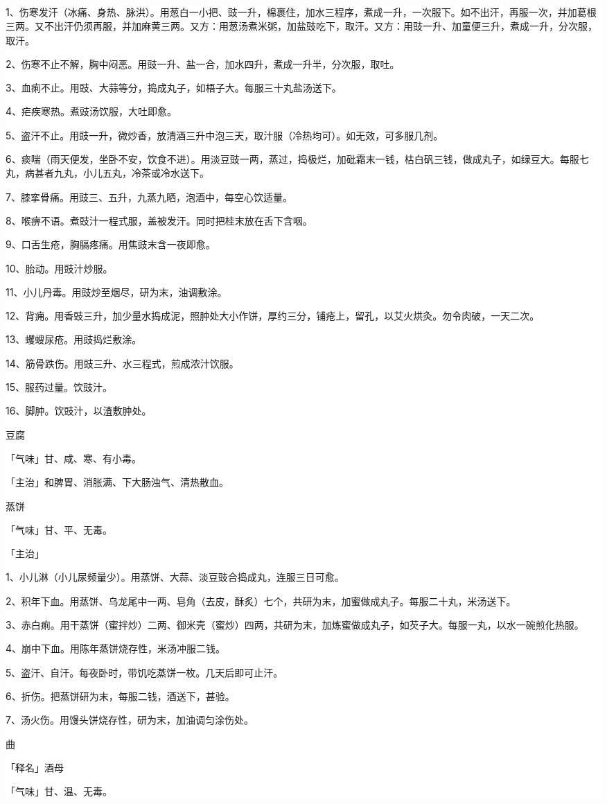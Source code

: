 1、伤寒发汗（冰痛、身热、脉洪）。用葱白一小把、豉一升，棉裹住，加水三程序，煮成一升，一次服下。如不出汗，再服一次，并加葛根三两。又不出汗仍须再服，并加麻黄三两。又方：用葱汤煮米粥，加盐豉吃下，取汗。又方：用豉一升、加童便三升，煮成一升，分次服，取汗。

2、伤寒不止不解，胸中闷恶。用豉一升、盐一合，加水四升，煮成一升半，分次服，取吐。

3、血痢不止。用豉、大蒜等分，捣成丸子，如梧子大。每服三十丸盐汤送下。

4、疟疾寒热。煮豉汤饮服，大吐即愈。

5、盗汗不止。用豉一升，微炒香，放清酒三升中泡三天，取汁服（冷热均可）。如无效，可多服几剂。

6、痰喘（雨天便发，坐卧不安，饮食不进）。用淡豆豉一两，蒸过，捣极烂，加砒霜末一钱，枯白矾三钱，做成丸子，如绿豆大。每服七丸，病甚者九丸，小儿五丸，冷茶或冷水送下。

7、膝挛骨痛。用豉三、五升，九蒸九晒，泡酒中，每空心饮适量。

8、喉痹不语。煮豉汁一程式服，盖被发汗。同时把桂末放在舌下含咽。

9、口舌生疮，胸膈疼痛。用焦豉末含一夜即愈。

10、胎动。用豉汁炒服。

11、小儿丹毒。用豉炒至烟尽，研为末，油调敷涂。

12、背痈。用香豉三升，加少量水捣成泥，照肿处大小作饼，厚约三分，铺疮上，留孔，以艾火烘灸。勿令肉破，一天二次。

13、蠼螋尿疮。用豉捣烂敷涂。

14、筋骨跌伤。用豉三升、水三程式，煎成浓汁饮服。

15、服药过量。饮豉汁。

16、脚肿。饮豉汁，以渣敷肿处。

豆腐

「气味」甘、咸、寒、有小毒。

「主治」和脾胃、消胀满、下大肠浊气、清热散血。

蒸饼

「气味」甘、平、无毒。

「主治」

1、小儿淋（小儿尿频量少）。用蒸饼、大蒜、淡豆豉合捣成丸，连服三日可愈。

2、积年下血。用蒸饼、乌龙尾中一两、皂角（去皮，酥炙）七个，共研为末，加蜜做成丸子。每服二十丸，米汤送下。

3、赤白痢。用干蒸饼（蜜拌炒）二两、御米壳（蜜炒）四两，共研为末，加炼蜜做成丸子，如芡子大。每服一丸，以水一碗煎化热服。

4、崩中下血。用陈年蒸饼烧存性，米汤冲服二钱。

5、盗汗、自汗。每夜卧时，带饥吃蒸饼一枚。几天后即可止汗。

6、折伤。把蒸饼研为末，每服二钱，酒送下，甚验。

7、汤火伤。用馒头饼烧存性，研为末，加油调匀涂伤处。

曲

「释名」酒母

「气味」甘、温、无毒。
